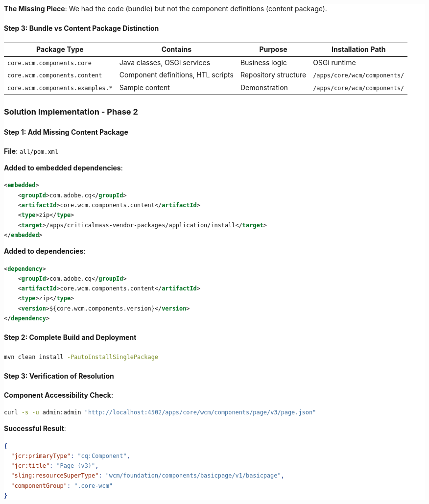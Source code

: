 **The Missing Piece**: We had the code (bundle) but not the component definitions (content package).

#### Step 3: Bundle vs Content Package Distinction

| Package Type | Contains | Purpose | Installation Path |
|--------------|----------|---------|-------------------|
| `core.wcm.components.core` | Java classes, OSGi services | Business logic | OSGi runtime |
| `core.wcm.components.content` | Component definitions, HTL scripts | Repository structure | `/apps/core/wcm/components/` |
| `core.wcm.components.examples.*` | Sample content | Demonstration | `/apps/core/wcm/components/` |

### Solution Implementation - Phase 2

#### Step 1: Add Missing Content Package

**File**: `all/pom.xml`

**Added to embedded dependencies**:
```xml
<embedded>
    <groupId>com.adobe.cq</groupId>
    <artifactId>core.wcm.components.content</artifactId>
    <type>zip</type>
    <target>/apps/criticalmass-vendor-packages/application/install</target>
</embedded>
```

**Added to dependencies**:
```xml
<dependency>
    <groupId>com.adobe.cq</groupId>
    <artifactId>core.wcm.components.content</artifactId>
    <type>zip</type>
    <version>${core.wcm.components.version}</version>
</dependency>
```

#### Step 2: Complete Build and Deployment

```bash
mvn clean install -PautoInstallSinglePackage
```

#### Step 3: Verification of Resolution

**Component Accessibility Check**:
```bash
curl -s -u admin:admin "http://localhost:4502/apps/core/wcm/components/page/v3/page.json"
```

**Successful Result**:
```json
{
  "jcr:primaryType": "cq:Component",
  "jcr:title": "Page (v3)",
  "sling:resourceSuperType": "wcm/foundation/components/basicpage/v1/basicpage",
  "componentGroup": ".core-wcm"
}
```
